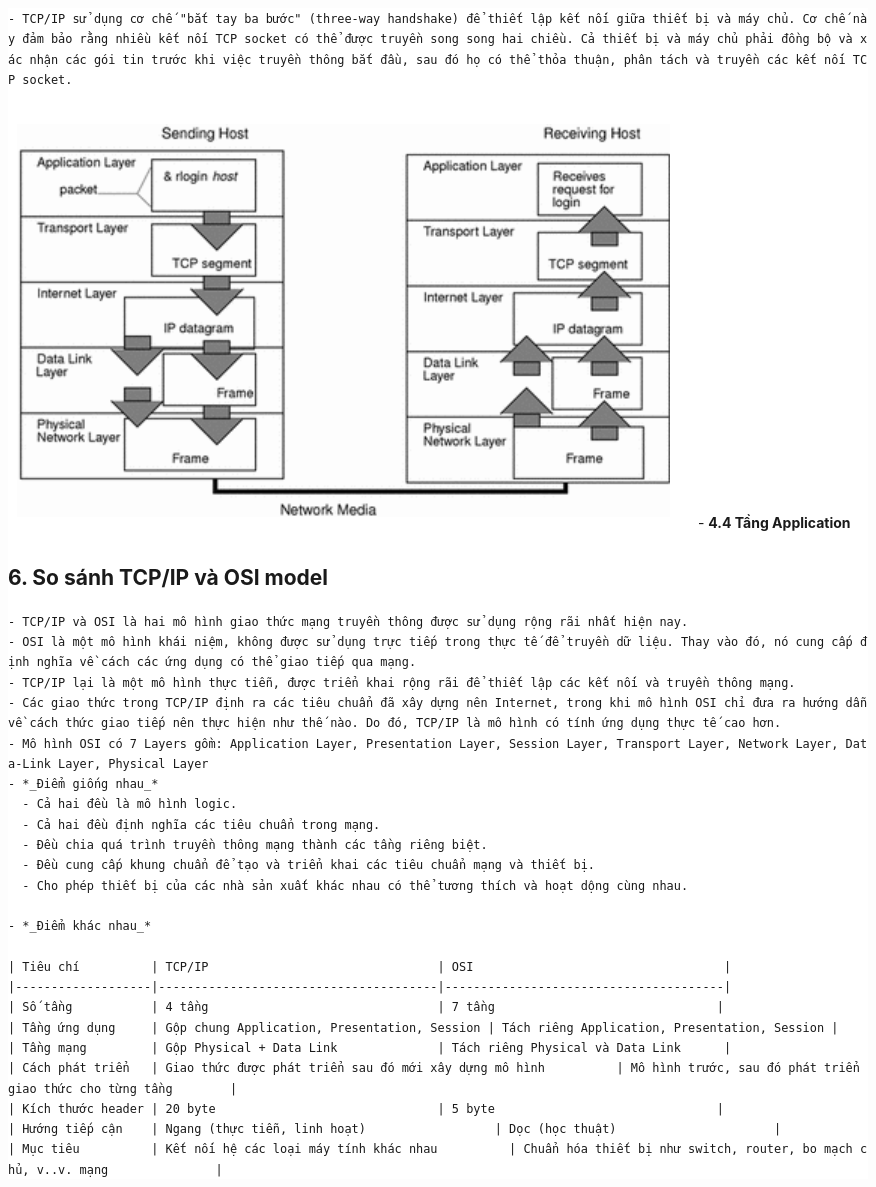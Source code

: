     - TCP/IP sử dụng cơ chế "bắt tay ba bước" (three-way handshake) để thiết lập kết nối giữa thiết bị và máy chủ. Cơ chế này đảm bảo rằng nhiều kết nối TCP socket có thể được truyền song song hai chiều. Cả thiết bị và máy chủ phải đồng bộ và xác nhận các gói tin trước khi việc truyền thông bắt đầu, sau đó họ có thể thỏa thuận, phân tách và truyền các kết nối TCP socket.

  ![image](../Images/WorkflowTCPIP.png)
    - **4.4 Tầng Application**
    
  ## 6. So sánh TCP/IP và OSI model
    - TCP/IP và OSI là hai mô hình giao thức mạng truyền thông được sử dụng rộng rãi nhất hiện nay.
    - OSI là một mô hình khái niệm, không được sử dụng trực tiếp trong thực tế để truyền dữ liệu. Thay vào đó, nó cung cấp định nghĩa về cách các ứng dụng có thể giao tiếp qua mạng.
    - TCP/IP lại là một mô hình thực tiễn, được triển khai rộng rãi để thiết lập các kết nối và truyền thông mạng.
    - Các giao thức trong TCP/IP định ra các tiêu chuẩn đã xây dựng nên Internet, trong khi mô hình OSI chỉ đưa ra hướng dẫn về cách thức giao tiếp nên thực hiện như thế nào. Do đó, TCP/IP là mô hình có tính ứng dụng thực tế cao hơn.
    - Mô hình OSI có 7 Layers gồm: Application Layer, Presentation Layer, Session Layer, Transport Layer, Network Layer, Data-Link Layer, Physical Layer
    - *_Điểm giống nhau_*
      - Cả hai đều là mô hình logic.
      - Cả hai đều định nghĩa các tiêu chuẩn trong mạng.
      - Đều chia quá trình truyền thông mạng thành các tầng riêng biệt.
      - Đều cung cấp khung chuẩn để tạo và triển khai các tiêu chuẩn mạng và thiết bị.
      - Cho phép thiết bị của các nhà sản xuất khác nhau có thể tương thích và hoạt dộng cùng nhau.
    
    - *_Điểm khác nhau_*

    | Tiêu chí          | TCP/IP                                | OSI                                   |
    |-------------------|---------------------------------------|---------------------------------------|
    | Số tầng           | 4 tầng                                | 7 tầng                               |
    | Tầng ứng dụng     | Gộp chung Application, Presentation, Session | Tách riêng Application, Presentation, Session |
    | Tầng mạng         | Gộp Physical + Data Link              | Tách riêng Physical và Data Link      |
    | Cách phát triển   | Giao thức được phát triển sau đó mới xây dựng mô hình          | Mô hình trước, sau đó phát triển giao thức cho từng tầng        |
    | Kích thước header | 20 byte                               | 5 byte                               |
    | Hướng tiếp cận    | Ngang (thực tiễn, linh hoạt)                  | Dọc (học thuật)                      |
    | Mục tiêu          | Kết nối hệ các loại máy tính khác nhau          | Chuẩn hóa thiết bị như switch, router, bo mạch chủ, v..v. mạng               |